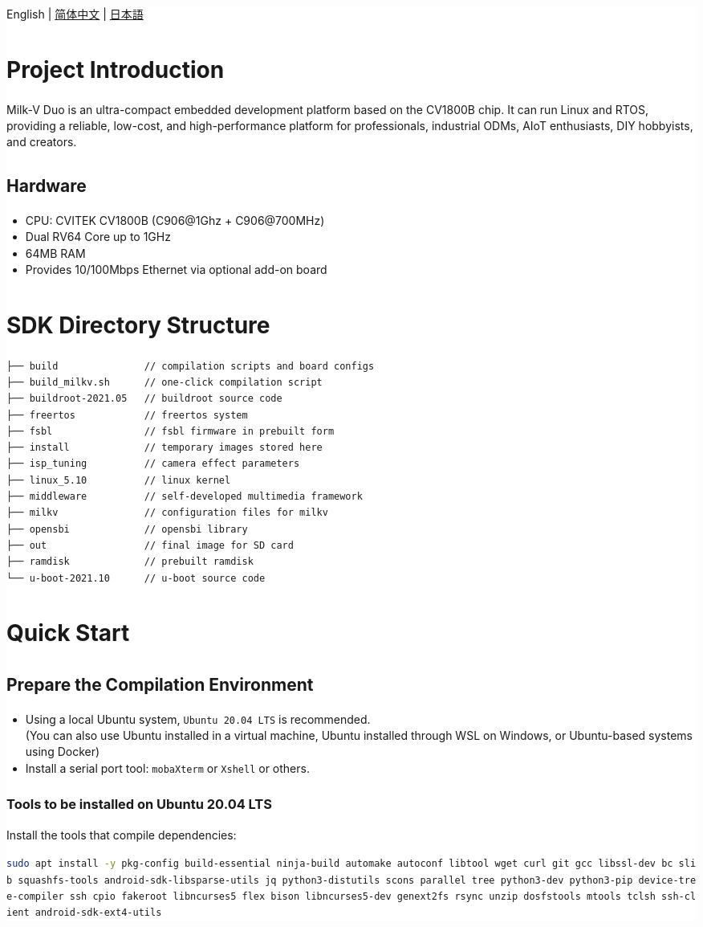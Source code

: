 English | [简体中文](./README-zh.md) | [日本語](./README-ja.md)

# Project Introduction

Milk-V Duo is an ultra-compact embedded development platform based on the CV1800B chip. It can run Linux and RTOS, providing a reliable, low-cost, and high-performance platform for professionals, industrial ODMs, AIoT enthusiasts, DIY hobbyists, and creators.

## Hardware

- CPU: CVITEK CV1800B (C906@1Ghz + C906@700MHz)
- Dual RV64 Core up to 1GHz
- 64MB RAM
- Provides 10/100Mbps Ethernet via optional add-on board

# SDK Directory Structure

```text
├── build               // compilation scripts and board configs
├── build_milkv.sh      // one-click compilation script
├── buildroot-2021.05   // buildroot source code
├── freertos            // freertos system
├── fsbl                // fsbl firmware in prebuilt form
├── install             // temporary images stored here
├── isp_tuning          // camera effect parameters
├── linux_5.10          // linux kernel
├── middleware          // self-developed multimedia framework
├── milkv               // configuration files for milkv
├── opensbi             // opensbi library
├── out                 // final image for SD card
├── ramdisk             // prebuilt ramdisk
└── u-boot-2021.10      // u-boot source code
```

# Quick Start

## Prepare the Compilation Environment

- Using a local Ubuntu system, `Ubuntu 20.04 LTS` is recommended.
  <br>
  (You can also use Ubuntu installed in a virtual machine, Ubuntu installed through WSL on Windows, or Ubuntu-based systems using Docker)
- Install a serial port tool: `mobaXterm` or `Xshell` or others.

### Tools to be installed on Ubuntu 20.04 LTS

Install the tools that compile dependencies:

```bash
sudo apt install -y pkg-config build-essential ninja-build automake autoconf libtool wget curl git gcc libssl-dev bc slib squashfs-tools android-sdk-libsparse-utils jq python3-distutils scons parallel tree python3-dev python3-pip device-tree-compiler ssh cpio fakeroot libncurses5 flex bison libncurses5-dev genext2fs rsync unzip dosfstools mtools tclsh ssh-client android-sdk-ext4-utils
```
